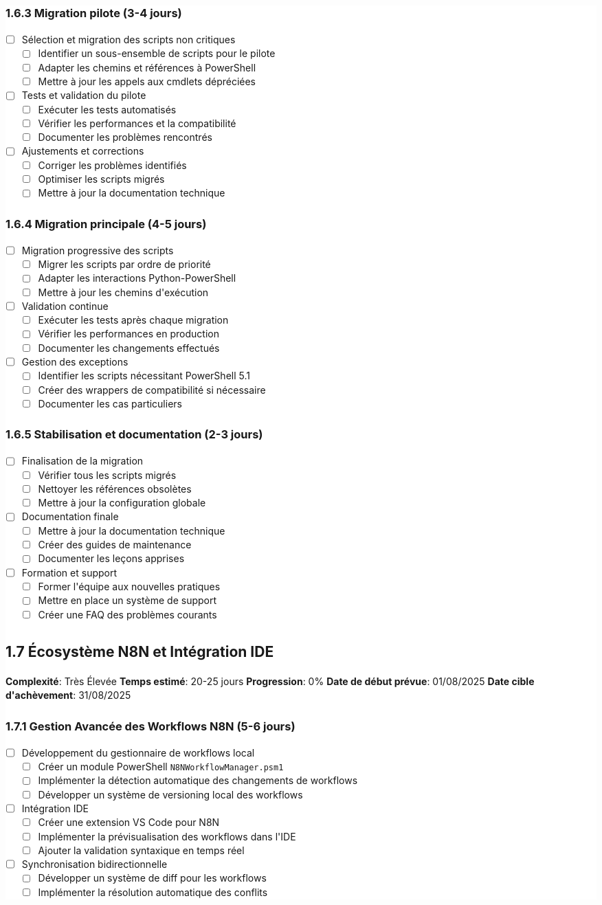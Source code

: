### 1.6.3 Migration pilote (3-4 jours)
- [ ] Sélection et migration des scripts non critiques
  - [ ] Identifier un sous-ensemble de scripts pour le pilote
  - [ ] Adapter les chemins et références à PowerShell
  - [ ] Mettre à jour les appels aux cmdlets dépréciées
- [ ] Tests et validation du pilote
  - [ ] Exécuter les tests automatisés
  - [ ] Vérifier les performances et la compatibilité
  - [ ] Documenter les problèmes rencontrés
- [ ] Ajustements et corrections
  - [ ] Corriger les problèmes identifiés
  - [ ] Optimiser les scripts migrés
  - [ ] Mettre à jour la documentation technique

### 1.6.4 Migration principale (4-5 jours)
- [ ] Migration progressive des scripts
  - [ ] Migrer les scripts par ordre de priorité
  - [ ] Adapter les interactions Python-PowerShell
  - [ ] Mettre à jour les chemins d'exécution
- [ ] Validation continue
  - [ ] Exécuter les tests après chaque migration
  - [ ] Vérifier les performances en production
  - [ ] Documenter les changements effectués
- [ ] Gestion des exceptions
  - [ ] Identifier les scripts nécessitant PowerShell 5.1
  - [ ] Créer des wrappers de compatibilité si nécessaire
  - [ ] Documenter les cas particuliers

### 1.6.5 Stabilisation et documentation (2-3 jours)
- [ ] Finalisation de la migration
  - [ ] Vérifier tous les scripts migrés
  - [ ] Nettoyer les références obsolètes
  - [ ] Mettre à jour la configuration globale
- [ ] Documentation finale
  - [ ] Mettre à jour la documentation technique
  - [ ] Créer des guides de maintenance
  - [ ] Documenter les leçons apprises
- [ ] Formation et support
  - [ ] Former l'équipe aux nouvelles pratiques
  - [ ] Mettre en place un système de support
  - [ ] Créer une FAQ des problèmes courants

## 1.7 Écosystème N8N et Intégration IDE
**Complexité**: Très Élevée
**Temps estimé**: 20-25 jours
**Progression**: 0%
**Date de début prévue**: 01/08/2025
**Date cible d'achèvement**: 31/08/2025

### 1.7.1 Gestion Avancée des Workflows N8N (5-6 jours)
- [ ] Développement du gestionnaire de workflows local
  - [ ] Créer un module PowerShell `N8NWorkflowManager.psm1`
  - [ ] Implémenter la détection automatique des changements de workflows
  - [ ] Développer un système de versioning local des workflows
- [ ] Intégration IDE
  - [ ] Créer une extension VS Code pour N8N
  - [ ] Implémenter la prévisualisation des workflows dans l'IDE
  - [ ] Ajouter la validation syntaxique en temps réel
- [ ] Synchronisation bidirectionnelle
  - [ ] Développer un système de diff pour les workflows
  - [ ] Implémenter la résolution automatique des conflits